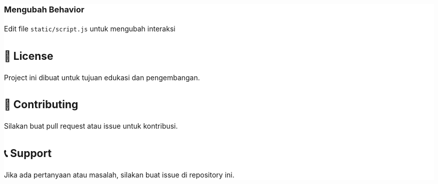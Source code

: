 ### Mengubah Behavior
Edit file `static/script.js` untuk mengubah interaksi

## 📝 License

Project ini dibuat untuk tujuan edukasi dan pengembangan.

## 🤝 Contributing

Silakan buat pull request atau issue untuk kontribusi.

## 📞 Support

Jika ada pertanyaan atau masalah, silakan buat issue di repository ini.
